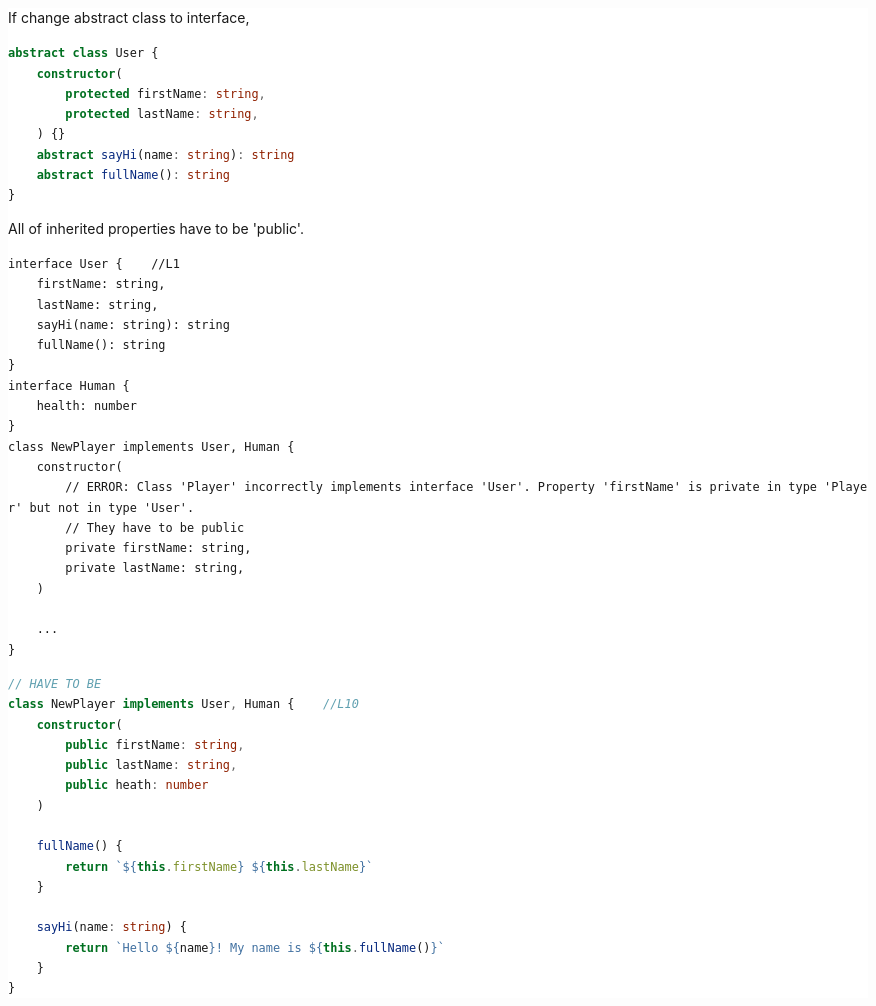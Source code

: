 If change abstract class to interface,
```ts
abstract class User {
	constructor(
		protected firstName: string,
		protected lastName: string,
	) {}
	abstract sayHi(name: string): string
	abstract fullName(): string
}
```

All of inherited properties have to be 'public'.
```ts{14-15}
interface User {	//L1
	firstName: string,
	lastName: string,
	sayHi(name: string): string
	fullName(): string
}
interface Human {
	health: number
}
class NewPlayer implements User, Human {
	constructor(
		// ERROR: Class 'Player' incorrectly implements interface 'User'. Property 'firstName' is private in type 'Player' but not in type 'User'.
		// They have to be public
		private firstName: string,
		private lastName: string,
	)

	...
}
```

```ts
// HAVE TO BE
class NewPlayer implements User, Human {	//L10
	constructor(
		public firstName: string,
		public lastName: string,
		public heath: number
	)
	
	fullName() {
		return `${this.firstName} ${this.lastName}`
	}
	
	sayHi(name: string) {
		return `Hello ${name}! My name is ${this.fullName()}`
	}
}
```
